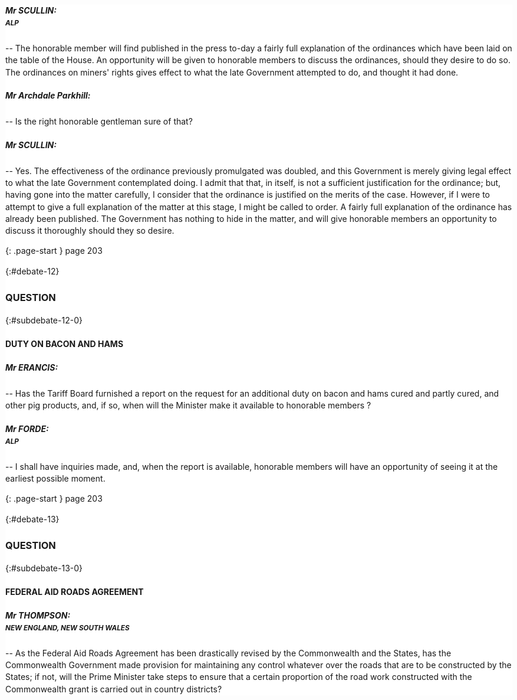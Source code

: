 ##### Mr SCULLIN:<br><small class="text-muted">ALP</small>

-- The honorable member will find published in the press to-day a fairly full explanation of the ordinances which have been laid on the table of the House. An opportunity will be given to honorable members to discuss the ordinances, should they desire to do so. The ordinances on miners' rights gives effect to what the late Government attempted to do, and thought it had done. 

##### Mr Archdale Parkhill:

--  Is the right honorable gentleman sure of that? 

##### Mr SCULLIN:

-- Yes. The effectiveness of the ordinance previously promulgated was doubled, and this Government is merely giving legal effect to what the late Government contemplated doing. I admit that that, in itself, is not a sufficient justification for the ordinance; but, having gone into the matter carefully, I consider that the ordinance is justified on the merits of the case. However, if I were to attempt to give a full explanation of the matter at this stage, I might be called to order. A fairly full explanation of the ordinance has already been published. The Government has nothing to hide in the matter, and will give honorable members an opportunity to discuss it thoroughly should they so desire. 

{: .page-start }
page 203

{:#debate-12}
### QUESTION

{:#subdebate-12-0}
#### DUTY ON BACON AND HAMS

##### Mr ERANCIS:

-- Has the Tariff Board furnished a report on the request for an additional duty on bacon and hams cured and partly cured, and other pig products, and, if so, when will the Minister make it available to honorable members ? 

##### Mr FORDE:<br><small class="text-muted">ALP</small>

-- I shall have inquiries made, and, when the report is available, honorable members will have an opportunity of seeing it at the earliest possible moment. 

{: .page-start }
page 203

{:#debate-13}
### QUESTION

{:#subdebate-13-0}
#### FEDERAL AID ROADS AGREEMENT

##### Mr THOMPSON:<br><small class="text-muted">NEW ENGLAND, NEW SOUTH WALES</small>

-- As the Federal Aid Roads Agreement has been drastically revised by the Commonwealth and the States, has the Commonwealth Government made provision for maintaining any control whatever over the roads that are to be constructed by the States; if not, will the Prime Minister take steps to ensure that a certain proportion of the road work constructed with the Commonwealth grant is carried out in country districts? 
